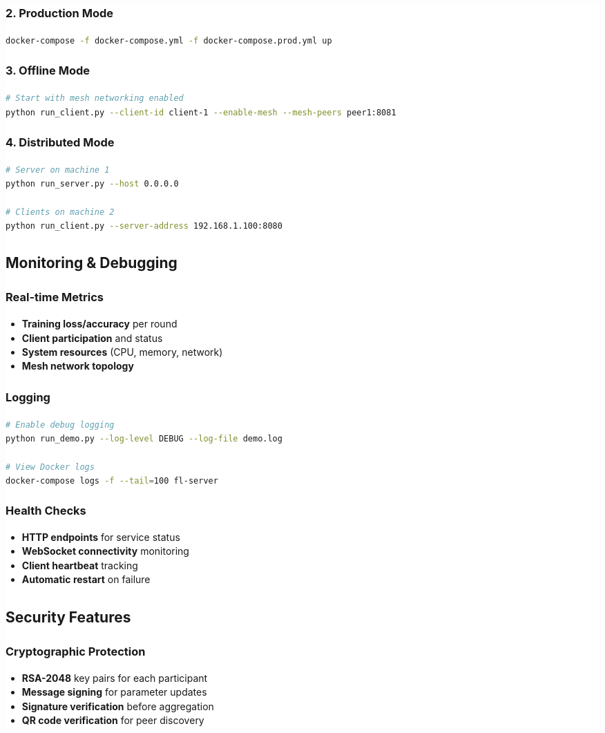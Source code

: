 ### 2. Production Mode
```bash
docker-compose -f docker-compose.yml -f docker-compose.prod.yml up
```

### 3. Offline Mode
```bash
# Start with mesh networking enabled
python run_client.py --client-id client-1 --enable-mesh --mesh-peers peer1:8081
```

### 4. Distributed Mode
```bash
# Server on machine 1
python run_server.py --host 0.0.0.0

# Clients on machine 2
python run_client.py --server-address 192.168.1.100:8080
```

## Monitoring & Debugging

### Real-time Metrics
- **Training loss/accuracy** per round
- **Client participation** and status
- **System resources** (CPU, memory, network)
- **Mesh network topology**

### Logging
```bash
# Enable debug logging
python run_demo.py --log-level DEBUG --log-file demo.log

# View Docker logs
docker-compose logs -f --tail=100 fl-server
```

### Health Checks
- **HTTP endpoints** for service status
- **WebSocket connectivity** monitoring
- **Client heartbeat** tracking
- **Automatic restart** on failure

## Security Features

### Cryptographic Protection
- **RSA-2048** key pairs for each participant
- **Message signing** for parameter updates
- **Signature verification** before aggregation
- **QR code verification** for peer discovery
